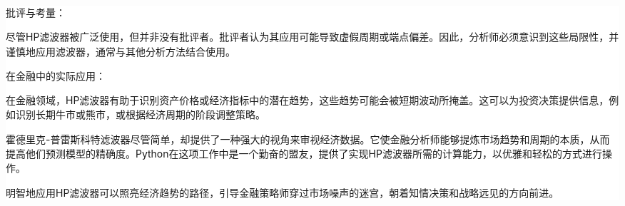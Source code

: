 批评与考量：

尽管HP滤波器被广泛使用，但并非没有批评者。批评者认为其应用可能导致虚假周期或端点偏差。因此，分析师必须意识到这些局限性，并谨慎地应用滤波器，通常与其他分析方法结合使用。

在金融中的实际应用：

在金融领域，HP滤波器有助于识别资产价格或经济指标中的潜在趋势，这些趋势可能会被短期波动所掩盖。这可以为投资决策提供信息，例如识别长期牛市或熊市，或根据经济周期的阶段调整策略。

霍德里克-普雷斯科特滤波器尽管简单，却提供了一种强大的视角来审视经济数据。它使金融分析师能够提炼市场趋势和周期的本质，从而提高他们预测模型的精确度。Python在这项工作中是一个勤奋的盟友，提供了实现HP滤波器所需的计算能力，以优雅和轻松的方式进行操作。

明智地应用HP滤波器可以照亮经济趋势的路径，引导金融策略师穿过市场噪声的迷宫，朝着知情决策和战略远见的方向前进。
